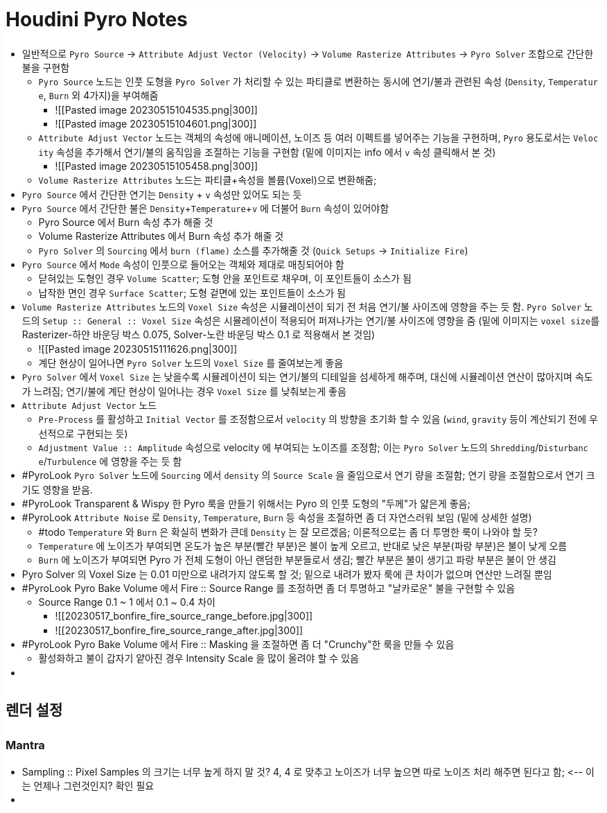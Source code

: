 # Houdini Pyro Notes
- 일반적으로 `Pyro Source` -> `Attribute Adjust Vector (Velocity)` -> `Volume Rasterize Attributes` -> `Pyro Solver` 조합으로 간단한 불을 구현함
	- `Pyro Source` 노드는 인풋 도형을 `Pyro Solver` 가 처리할 수 있는 파티클로 변환하는 동시에 연기/불과 관련된 속성 (`Density`, `Temperature`, `Burn` 외 4가지)을 부여해줌
		- ![[Pasted image 20230515104535.png|300]]
		- ![[Pasted image 20230515104601.png|300]]
	- `Attribute Adjust Vector` 노드는 객체의 속성에 애니메이션, 노이즈 등 여러 이펙트를 넣어주는 기능을 구현하며, `Pyro` 용도로서는 `Velocity` 속성을 추가해서 연기/불의 움직임을 조절하는 기능을 구현함 (밑에 이미지는 info 에서 `v` 속성 클릭해서 본 것)
		- ![[Pasted image 20230515105458.png|300]]
	- `Volume Rasterize Attributes` 노드는 파티클+속성을 볼륨(Voxel)으로 변환해줌;
- `Pyro Source` 에서 간단한 연기는 `Density` + `v` 속성만 있어도 되는 듯
- `Pyro Source` 에서 간단한 불은 `Density`+`Temperature`+`v` 에 더불어 `Burn` 속성이 있어야함
	- Pyro Source 에서 Burn 속성 추가 해줄 것
	- Volume Rasterize Attributes 에서 Burn 속성 추가 해줄 것
	- `Pyro Solver` 의 `Sourcing` 에서 `burn (flame)` 소스를 추가해줄 것 (`Quick Setups` -> `Initialize Fire`)
- `Pyro Source` 에서 `Mode` 속성이 인풋으로 들어오는 객체와 제대로 매칭되어야 함
	- 닫혀있는 도형인 경우 `Volume Scatter`; 도형 안을 포인트로 채우며, 이 포인트들이 소스가 됨
	- 납작한 면인 경우 `Surface Scatter`; 도형 겉면에 있는 포인트들이 소스가 됨
- `Volume Rasterize Attributes` 노드의 `Voxel Size` 속성은 시뮬레이션이 되기 전 처음 연기/불 사이즈에 영향을 주는 듯 함. `Pyro Solver` 노드의 `Setup :: General :: Voxel Size` 속성은 시뮬레이션이 적용되어 퍼져나가는 연기/불 사이즈에 영향을 줌 (밑에 이미지는 `voxel size`를 Rasterizer-하얀 바운딩 박스 0.075, Solver-노란 바운딩 박스 0.1 로 적용해서 본 것임)
	- ![[Pasted image 20230515111626.png|300]]
	- 계단 현상이 일어나면 `Pyro Solver` 노드의 `Voxel Size` 를 줄여보는게 좋음
- `Pyro Solver` 에서 `Voxel Size` 는 낮을수록 시뮬레이션이 되는 연기/불의 디테일을 섬세하게 해주며, 대신에 시뮬레이션 연산이 많아지며 속도가 느려짐; 연기/불에 계단 현상이 일어나는 경우 `Voxel Size` 를 낮춰보는게 좋음
- `Attribute Adjust Vector` 노드
	- `Pre-Process` 를 활성하고 `Initial Vector` 를 조정함으로서 `velocity` 의 방향을 초기화 할 수 있음 (`wind`, `gravity` 등이 계산되기 전에 우선적으로 구현되는 듯)
	- `Adjustment Value :: Amplitude` 속성으로 velocity 에 부여되는 노이즈를 조정함; 이는 `Pyro Solver` 노드의 `Shredding`/`Disturbance`/`Turbulence` 에 영향을 주는 듯 함
- #PyroLook `Pyro Solver` 노드에 `Sourcing` 에서 `density` 의 `Source Scale` 을 줄임으로서 연기 량을 조절함; 연기 량을 조절함으로서 연기 크기도 영향을 받음.
- #PyroLook Transparent & Wispy 한 Pyro 룩을 만들기 위해서는 Pyro 의 인풋 도형의 "두께"가 얇은게 좋음;
- #PyroLook `Attribute Noise` 로 `Density`, `Temperature`, `Burn` 등 속성을 조절하면 좀 더 자연스러워 보임 (밑에 상세한 설명)
	- #todo `Temperature` 와 `Burn` 은 확실히 변화가 큰데 `Density` 는 잘 모르겠음; 이론적으로는 좀 더 투명한 룩이 나와야 할 듯?
	- `Temperature` 에 노이즈가 부여되면 온도가 높은 부분(빨간 부분)은 불이 높게 오르고, 반대로 낮은 부분(파랑 부분)은 불이 낮게 오름
	- `Burn` 에 노이즈가 부여되면 Pyro 가 전체 도형이 아닌 랜덤한 부분들로서 생김; 빨간 부분은 불이 생기고 파랑 부분은 불이 안 생김
- Pyro Solver 의 Voxel Size 는 0.01 미만으로 내려가지 않도록 할 것; 밑으로 내려가 봤자 룩에 큰 차이가 없으며 연산만 느려질 뿐임
- #PyroLook Pyro Bake Volume 에서 Fire :: Source Range 를 조정하면 좀 더 투명하고 "날카로운" 불을 구현할 수 있음
	- Source Range 0.1 ~ 1 에서 0.1 ~ 0.4 차이
		- ![[20230517_bonfire_fire_source_range_before.jpg|300]]
		- ![[20230517_bonfire_fire_source_range_after.jpg|300]]
- #PyroLook Pyro Bake Volume 에서 Fire :: Masking 을 조절하면 좀 더 "Crunchy"한 룩을 만들 수 있음
	- 활성화하고 불이 갑자기 얕아진 경우 Intensity Scale 을 많이 올려야 할 수 있음
- 

## 렌더 설정
### Mantra
- Sampling :: Pixel Samples 의 크기는 너무 높게 하지 말 것? 4, 4 로 맞추고 노이즈가 너무 높으면 따로 노이즈 처리 해주면 된다고 함; <-- 이는 언제나 그런것인지? 확인 필요
- 
